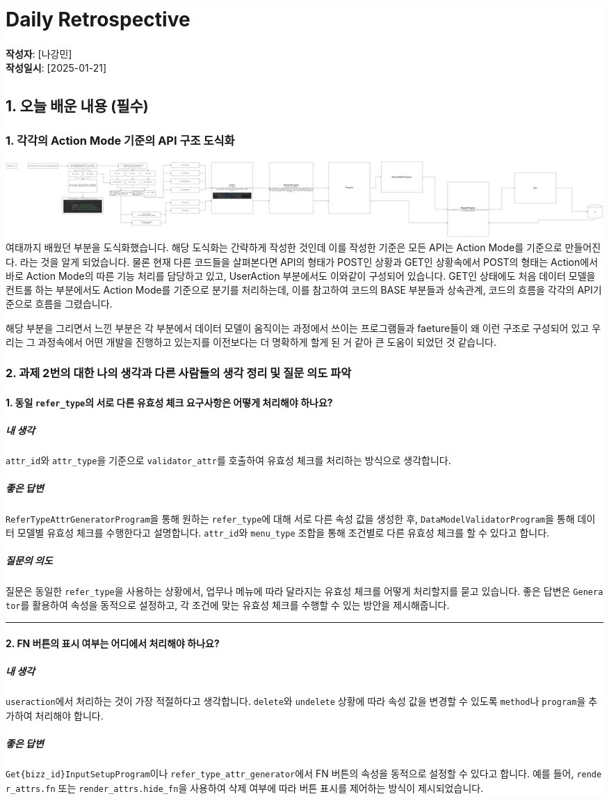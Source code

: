 # Daily Retrospective  
**작성자**: [나강민]  
**작성일시**: [2025-01-21]  

## 1. 오늘 배운 내용 (필수)  


### 1. 각각의 Action Mode 기준의 API 구조 도식화
![](../ref/나강민_이미지/image-5.png)
여태까지 배웠던 부분을 도식화했습니다. 해당 도식화는 간략하게 작성한 것인데 이를 작성한 기준은 모든 API는 Action Mode를 기준으로 만들어진다. 라는 것을 알게 되었습니다. 물론 현재 다른 코드들을 살펴본다면 API의 형태가 POST인 상황과 GET인 상황속에서 POST의 형태는 Action에서 바로 Action Mode의 따른 기능 처리를 담당하고 있고, UserAction 부분에서도 이와같이 구성되어 있습니다. GET인 상태에도 처음 데이터 모델을 컨트롤 하는 부분에서도 Action Mode를 기준으로 분기를 처리하는데, 이를 참고하여 코드의 BASE 부분들과 상속관계, 코드의 흐름을 각각의 API기준으로 흐름을 그렸습니다. 

해당 부분을 그리면서 느낀 부분은 각 부분에서 데이터 모델이 움직이는 과정에서 쓰이는 프로그램들과 faeture들이 왜 이런 구조로 구성되어 있고 우리는 그 과정속에서 어떤 개발을 진행하고 있는지를 이전보다는 더 명확하게 할게 된 거 같아 큰 도움이 되었던 것 같습니다. 


### 2. 과제 2번의 대한 나의 생각과 다른 사람들의 생각 정리 및 질문 의도 파악

#### 1. **동일 `refer_type`의 서로 다른 유효성 체크 요구사항은 어떻게 처리해야 하나요?**

##### 내 생각
`attr_id`와 `attr_type`을 기준으로 `validator_attr`를 호출하여 유효성 체크를 처리하는 방식으로 생각합니다.

##### 좋은 답변
`ReferTypeAttrGeneratorProgram`을 통해 원하는 `refer_type`에 대해 서로 다른 속성 값을 생성한 후, `DataModelValidatorProgram`을 통해 데이터 모델별 유효성 체크를 수행한다고 설명합니다. `attr_id`와 `menu_type` 조합을 통해 조건별로 다른 유효성 체크를 할 수 있다고 합니다.

##### 질문의 의도
질문은 동일한 `refer_type`을 사용하는 상황에서, 업무나 메뉴에 따라 달라지는 유효성 체크를 어떻게 처리할지를 묻고 있습니다. 좋은 답변은 `Generator`를 활용하여 속성을 동적으로 설정하고, 각 조건에 맞는 유효성 체크를 수행할 수 있는 방안을 제시해줍니다.

---

#### 2. **FN 버튼의 표시 여부는 어디에서 처리해야 하나요?**

##### 내 생각
`useraction`에서 처리하는 것이 가장 적절하다고 생각합니다. `delete`와 `undelete` 상황에 따라 속성 값을 변경할 수 있도록 `method`나 `program`을 추가하여 처리해야 합니다.

##### 좋은 답변
`Get{bizz_id}InputSetupProgram`이나 `refer_type_attr_generator`에서 FN 버튼의 속성을 동적으로 설정할 수 있다고 합니다. 예를 들어, `render_attrs.fn` 또는 `render_attrs.hide_fn`을 사용하여 삭제 여부에 따라 버튼 표시를 제어하는 방식이 제시되었습니다.
